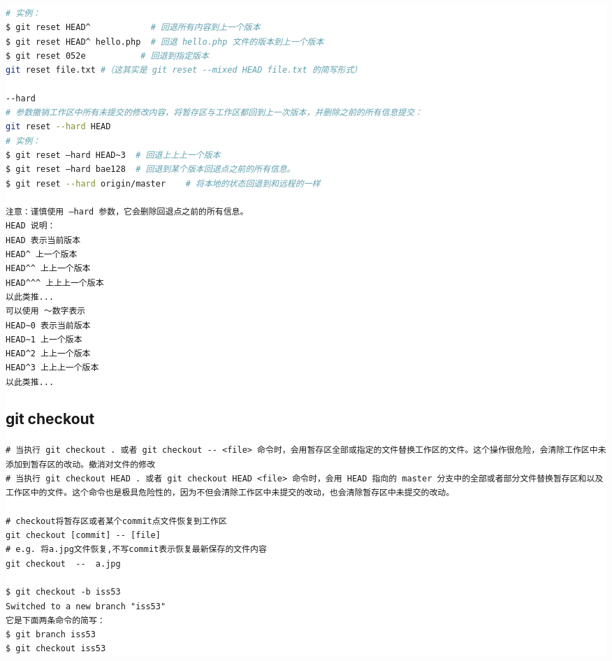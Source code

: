 ```bash
# 实例：
$ git reset HEAD^            # 回退所有内容到上一个版本  
$ git reset HEAD^ hello.php  # 回退 hello.php 文件的版本到上一个版本  
$ git reset 052e           # 回退到指定版本
git reset file.txt #（这其实是 git reset --mixed HEAD file.txt 的简写形式）

--hard
# 参数撤销工作区中所有未提交的修改内容，将暂存区与工作区都回到上一次版本，并删除之前的所有信息提交：
git reset --hard HEAD
# 实例：
$ git reset –hard HEAD~3  # 回退上上上一个版本  
$ git reset –hard bae128  # 回退到某个版本回退点之前的所有信息。 
$ git reset --hard origin/master    # 将本地的状态回退到和远程的一样 

注意：谨慎使用 –hard 参数，它会删除回退点之前的所有信息。
HEAD 说明：
HEAD 表示当前版本
HEAD^ 上一个版本
HEAD^^ 上上一个版本
HEAD^^^ 上上上一个版本
以此类推...
可以使用 ～数字表示
HEAD~0 表示当前版本
HEAD~1 上一个版本
HEAD^2 上上一个版本
HEAD^3 上上上一个版本
以此类推...
```



## git checkout

```shell
# 当执行 git checkout . 或者 git checkout -- <file> 命令时，会用暂存区全部或指定的文件替换工作区的文件。这个操作很危险，会清除工作区中未添加到暂存区的改动。撤消对文件的修改
# 当执行 git checkout HEAD . 或者 git checkout HEAD <file> 命令时，会用 HEAD 指向的 master 分支中的全部或者部分文件替换暂存区和以及工作区中的文件。这个命令也是极具危险性的，因为不但会清除工作区中未提交的改动，也会清除暂存区中未提交的改动。

# checkout将暂存区或者某个commit点文件恢复到工作区
git checkout [commit] -- [file]
# e.g. 将a.jpg文件恢复,不写commit表示恢复最新保存的文件内容
git checkout  --  a.jpg

$ git checkout -b iss53
Switched to a new branch "iss53"
它是下面两条命令的简写：
$ git branch iss53
$ git checkout iss53

```

